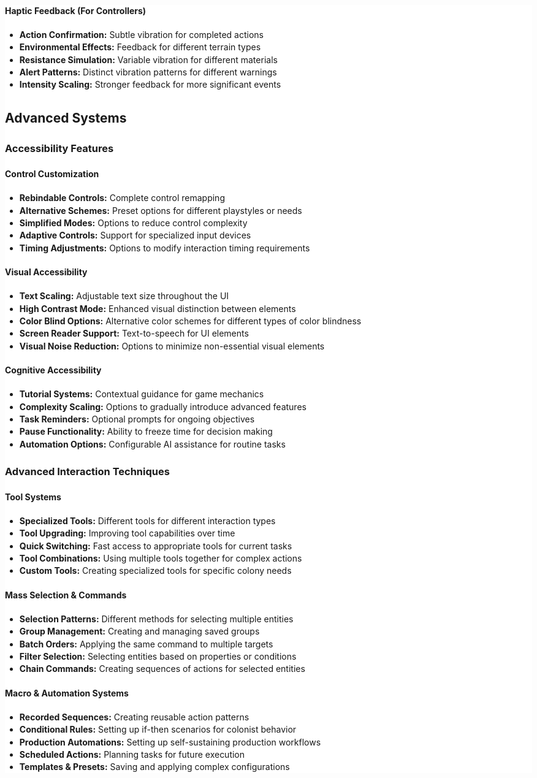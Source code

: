 #### Haptic Feedback (For Controllers)
- **Action Confirmation:** Subtle vibration for completed actions
- **Environmental Effects:** Feedback for different terrain types
- **Resistance Simulation:** Variable vibration for different materials
- **Alert Patterns:** Distinct vibration patterns for different warnings
- **Intensity Scaling:** Stronger feedback for more significant events

## Advanced Systems

### Accessibility Features

#### Control Customization
- **Rebindable Controls:** Complete control remapping
- **Alternative Schemes:** Preset options for different playstyles or needs
- **Simplified Modes:** Options to reduce control complexity
- **Adaptive Controls:** Support for specialized input devices
- **Timing Adjustments:** Options to modify interaction timing requirements

#### Visual Accessibility
- **Text Scaling:** Adjustable text size throughout the UI
- **High Contrast Mode:** Enhanced visual distinction between elements
- **Color Blind Options:** Alternative color schemes for different types of color blindness
- **Screen Reader Support:** Text-to-speech for UI elements
- **Visual Noise Reduction:** Options to minimize non-essential visual elements

#### Cognitive Accessibility
- **Tutorial Systems:** Contextual guidance for game mechanics
- **Complexity Scaling:** Options to gradually introduce advanced features
- **Task Reminders:** Optional prompts for ongoing objectives
- **Pause Functionality:** Ability to freeze time for decision making
- **Automation Options:** Configurable AI assistance for routine tasks

### Advanced Interaction Techniques

#### Tool Systems
- **Specialized Tools:** Different tools for different interaction types
- **Tool Upgrading:** Improving tool capabilities over time
- **Quick Switching:** Fast access to appropriate tools for current tasks
- **Tool Combinations:** Using multiple tools together for complex actions
- **Custom Tools:** Creating specialized tools for specific colony needs

#### Mass Selection & Commands
- **Selection Patterns:** Different methods for selecting multiple entities
- **Group Management:** Creating and managing saved groups
- **Batch Orders:** Applying the same command to multiple targets
- **Filter Selection:** Selecting entities based on properties or conditions
- **Chain Commands:** Creating sequences of actions for selected entities

#### Macro & Automation Systems
- **Recorded Sequences:** Creating reusable action patterns
- **Conditional Rules:** Setting up if-then scenarios for colonist behavior
- **Production Automations:** Setting up self-sustaining production workflows
- **Scheduled Actions:** Planning tasks for future execution
- **Templates & Presets:** Saving and applying complex configurations
